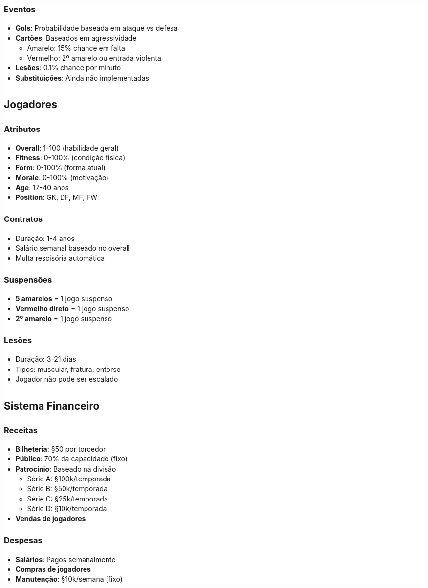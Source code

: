 ### Eventos
- **Gols**: Probabilidade baseada em ataque vs defesa
- **Cartões**: Baseados em agressividade
  - Amarelo: 15% chance em falta
  - Vermelho: 2º amarelo ou entrada violenta
- **Lesões**: 0.1% chance por minuto
- **Substituições**: Ainda não implementadas

## Jogadores

### Atributos
- **Overall**: 1-100 (habilidade geral)
- **Fitness**: 0-100% (condição física)
- **Form**: 0-100% (forma atual)
- **Morale**: 0-100% (motivação)
- **Age**: 17-40 anos
- **Position**: GK, DF, MF, FW

### Contratos
- Duração: 1-4 anos
- Salário semanal baseado no overall
- Multa rescisória automática

### Suspensões
- **5 amarelos** = 1 jogo suspenso
- **Vermelho direto** = 1 jogo suspenso
- **2º amarelo** = 1 jogo suspenso

### Lesões
- Duração: 3-21 dias
- Tipos: muscular, fratura, entorse
- Jogador não pode ser escalado

## Sistema Financeiro

### Receitas
- **Bilheteria**: §50 por torcedor
- **Público**: 70% da capacidade (fixo)
- **Patrocínio**: Baseado na divisão
  - Série A: §100k/temporada
  - Série B: §50k/temporada
  - Série C: §25k/temporada
  - Série D: §10k/temporada
- **Vendas de jogadores**

### Despesas
- **Salários**: Pagos semanalmente
- **Compras de jogadores**
- **Manutenção**: §10k/semana (fixo)
